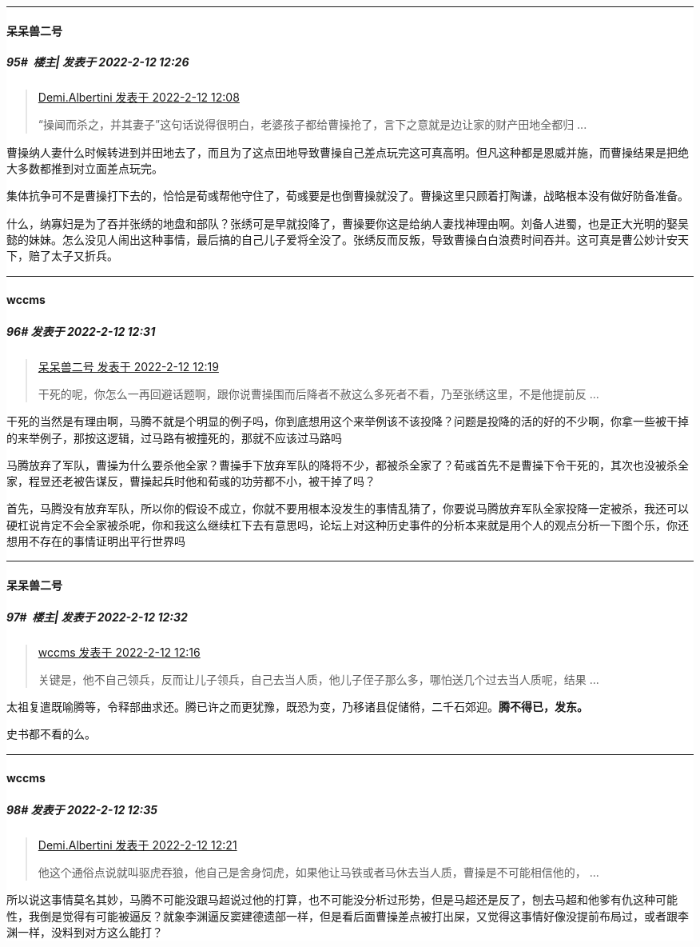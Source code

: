 *****

####  呆呆兽二号  
##### 95#         楼主| 发表于 2022-2-12 12:26

<blockquote><a href="httphttps://bbs.saraba1st.com/2b/forum.php?mod=redirect&amp;goto=findpost&amp;pid=54651925&amp;ptid=2052062" target="_blank">Demi.Albertini 发表于 2022-2-12 12:08</a>

“操闻而杀之，并其妻子”这句话说得很明白，老婆孩子都给曹操抢了，言下之意就是边让家的财产田地全都归 ...</blockquote>
曹操纳人妻什么时候转进到并田地去了，而且为了这点田地导致曹操自己差点玩完这可真高明。但凡这种都是恩威并施，而曹操结果是把绝大多数都推到对立面差点玩完。

集体抗争可不是曹操打下去的，恰恰是荀彧帮他守住了，荀彧要是也倒曹操就没了。曹操这里只顾着打陶谦，战略根本没有做好防备准备。

什么，纳寡妇是为了吞并张绣的地盘和部队？张绣可是早就投降了，曹操要你这是给纳人妻找神理由啊。刘备人进蜀，也是正大光明的娶吴懿的妹妹。怎么没见人闹出这种事情，最后搞的自己儿子爱将全没了。张绣反而反叛，导致曹操白白浪费时间吞并。这可真是曹公妙计安天下，赔了太子又折兵。



*****

####  wccms  
##### 96#       发表于 2022-2-12 12:31

<blockquote><a href="httphttps://bbs.saraba1st.com/2b/forum.php?mod=redirect&amp;goto=findpost&amp;pid=54652044&amp;ptid=2052062" target="_blank">呆呆兽二号 发表于 2022-2-12 12:19</a>

干死的呢，你怎么一再回避话题啊，跟你说曹操围而后降者不赦这么多死者不看，乃至张绣这里，不是他提前反 ...</blockquote>
干死的当然是有理由啊，马腾不就是个明显的例子吗，你到底想用这个来举例该不该投降？问题是投降的活的好的不少啊，你拿一些被干掉的来举例子，那按这逻辑，过马路有被撞死的，那就不应该过马路吗

马腾放弃了军队，曹操为什么要杀他全家？曹操手下放弃军队的降将不少，都被杀全家了？荀彧首先不是曹操下令干死的，其次也没被杀全家，程昱还老被告谋反，曹操起兵时他和荀彧的功劳都不小，被干掉了吗？

首先，马腾没有放弃军队，所以你的假设不成立，你就不要用根本没发生的事情乱猜了，你要说马腾放弃军队全家投降一定被杀，我还可以硬杠说肯定不会全家被杀呢，你和我这么继续杠下去有意思吗，论坛上对这种历史事件的分析本来就是用个人的观点分析一下图个乐，你还想用不存在的事情证明出平行世界吗

*****

####  呆呆兽二号  
##### 97#         楼主| 发表于 2022-2-12 12:32

<blockquote><a href="httphttps://bbs.saraba1st.com/2b/forum.php?mod=redirect&amp;goto=findpost&amp;pid=54652006&amp;ptid=2052062" target="_blank">wccms 发表于 2022-2-12 12:16</a>

关键是，他不自己领兵，反而让儿子领兵，自己去当人质，他儿子侄子那么多，哪怕送几个过去当人质呢，结果 ...</blockquote>
太祖复遣既喻腾等，令释部曲求还。腾已许之而更犹豫，既恐为变，乃移诸县促储偫，二千石郊迎。<strong>腾不得已，发东。</strong>

史书都不看的么。

*****

####  wccms  
##### 98#       发表于 2022-2-12 12:35

<blockquote><a href="httphttps://bbs.saraba1st.com/2b/forum.php?mod=redirect&amp;goto=findpost&amp;pid=54652073&amp;ptid=2052062" target="_blank">Demi.Albertini 发表于 2022-2-12 12:21</a>

他这个通俗点说就叫驱虎吞狼，他自己是舍身饲虎，如果他让马铁或者马休去当人质，曹操是不可能相信他的， ...</blockquote>
所以说这事情莫名其妙，马腾不可能没跟马超说过他的打算，也不可能没分析过形势，但是马超还是反了，刨去马超和他爹有仇这种可能性，我倒是觉得有可能被逼反？就象李渊逼反窦建德遗部一样，但是看后面曹操差点被打出屎，又觉得这事情好像没提前布局过，或者跟李渊一样，没料到对方这么能打？
